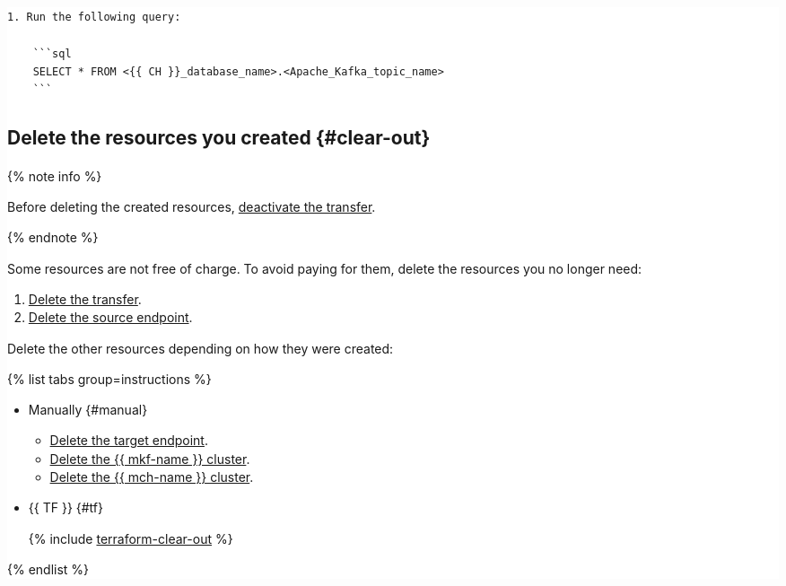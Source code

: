     1. Run the following query:

        ```sql
        SELECT * FROM <{{ CH }}_database_name>.<Apache_Kafka_topic_name>
        ```

## Delete the resources you created {#clear-out}

{% note info %}

Before deleting the created resources, [deactivate the transfer](../../data-transfer/operations/transfer.md#deactivate).

{% endnote %}

Some resources are not free of charge. To avoid paying for them, delete the resources you no longer need:

1. [Delete the transfer](../../data-transfer/operations/transfer.md#delete).
1. [Delete the source endpoint](../../data-transfer/operations/endpoint/index.md#delete).

Delete the other resources depending on how they were created:

{% list tabs group=instructions %}

- Manually {#manual}

    * [Delete the target endpoint](../../data-transfer/operations/endpoint/index.md#delete).
    * [Delete the {{ mkf-name }} cluster](../../managed-kafka/operations/cluster-delete.md).
    * [Delete the {{ mch-name }} cluster](../../managed-clickhouse/operations/cluster-delete.md).

- {{ TF }} {#tf}

    {% include [terraform-clear-out](../../_includes/mdb/terraform/clear-out.md) %}

{% endlist %}
